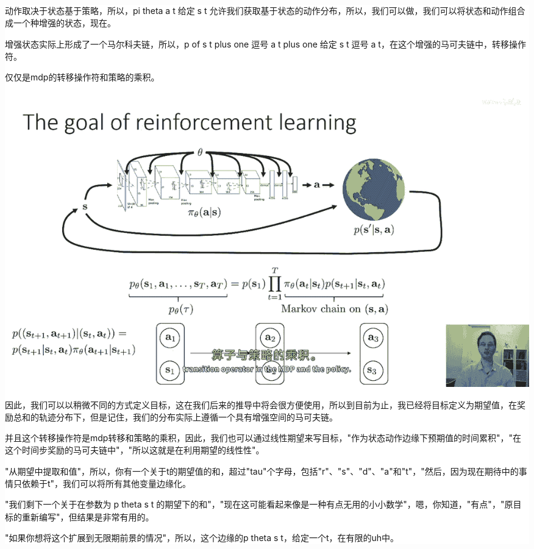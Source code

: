 动作取决于状态基于策略，所以，pi theta a t 给定 s t 允许我们获取基于状态的动作分布，所以，我们可以做，我们可以将状态和动作组合成一个种增强的状态，现在。

增强状态实际上形成了一个马尔科夫链，所以，p of s t plus one 逗号 a t plus one 给定 s t 逗号 a t，在这个增强的马可夫链中，转移操作符。

仅仅是mdp的转移操作符和策略的乘积。

![](img/4de89d149a1c9907d2e5292306d4b4cf_29.png)

因此，我们可以以稍微不同的方式定义目标，这在我们后来的推导中将会很方便使用，所以到目前为止，我已经将目标定义为期望值，在奖励总和的轨迹分布下，但是记住，我们的分布实际上遵循一个具有增强空间的马可夫链。

并且这个转移操作符是mdp转移和策略的乘积，因此，我们也可以通过线性期望来写目标，"作为状态动作边缘下预期值的时间累积"，"在这个时间步奖励的马可夫链中"，"所以这就是在利用期望的线性性"。

"从期望中提取和值"，所以，你有一个关于t的期望值的和，超过"tau"个字母，包括"r"、"s"、"d"、"a"和"t"，"然后，因为现在期待中的事情只依赖于t"，我们可以将所有其他变量边缘化。

"我们剩下一个关于在参数为 p theta s t 的期望下的和"，"现在这可能看起来像是一种有点无用的小小数学"，嗯，你知道，"有点"，"原目标的重新编写"，但结果是非常有用的。

"如果你想将这个扩展到无限期前景的情况"，所以，这个边缘的p theta s t，给定一个t，在有限的uh中。


